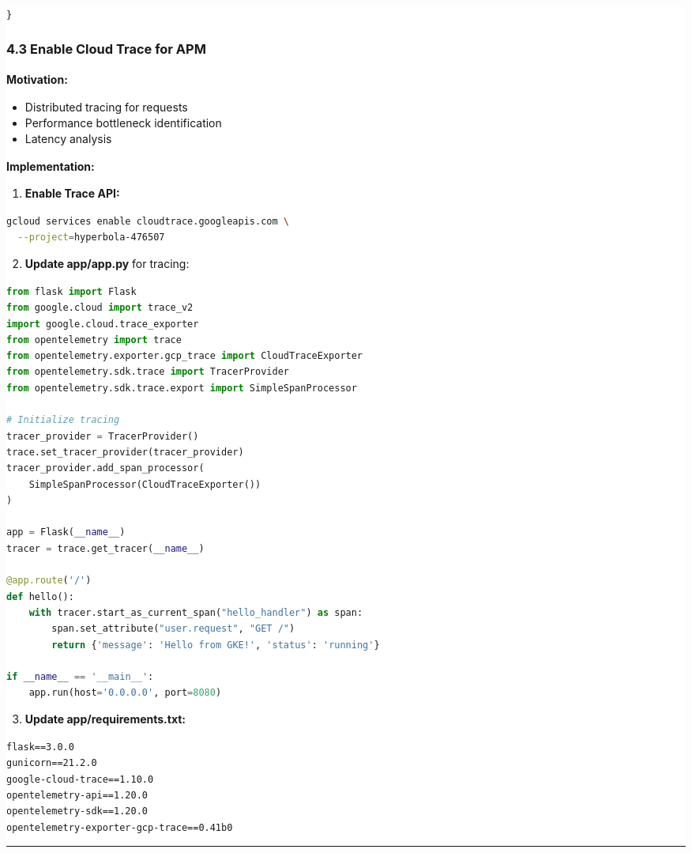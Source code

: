```terraform
}
```

### 4.3 Enable Cloud Trace for APM

**Motivation:**
- Distributed tracing for requests
- Performance bottleneck identification
- Latency analysis

**Implementation:**

1. **Enable Trace API:**

```bash
gcloud services enable cloudtrace.googleapis.com \
  --project=hyperbola-476507
```

2. **Update app/app.py** for tracing:

```python
from flask import Flask
from google.cloud import trace_v2
import google.cloud.trace_exporter
from opentelemetry import trace
from opentelemetry.exporter.gcp_trace import CloudTraceExporter
from opentelemetry.sdk.trace import TracerProvider
from opentelemetry.sdk.trace.export import SimpleSpanProcessor

# Initialize tracing
tracer_provider = TracerProvider()
trace.set_tracer_provider(tracer_provider)
tracer_provider.add_span_processor(
    SimpleSpanProcessor(CloudTraceExporter())
)

app = Flask(__name__)
tracer = trace.get_tracer(__name__)

@app.route('/')
def hello():
    with tracer.start_as_current_span("hello_handler") as span:
        span.set_attribute("user.request", "GET /")
        return {'message': 'Hello from GKE!', 'status': 'running'}

if __name__ == '__main__':
    app.run(host='0.0.0.0', port=8080)
```

3. **Update app/requirements.txt:**

```txt
flask==3.0.0
gunicorn==21.2.0
google-cloud-trace==1.10.0
opentelemetry-api==1.20.0
opentelemetry-sdk==1.20.0
opentelemetry-exporter-gcp-trace==0.41b0
```

---